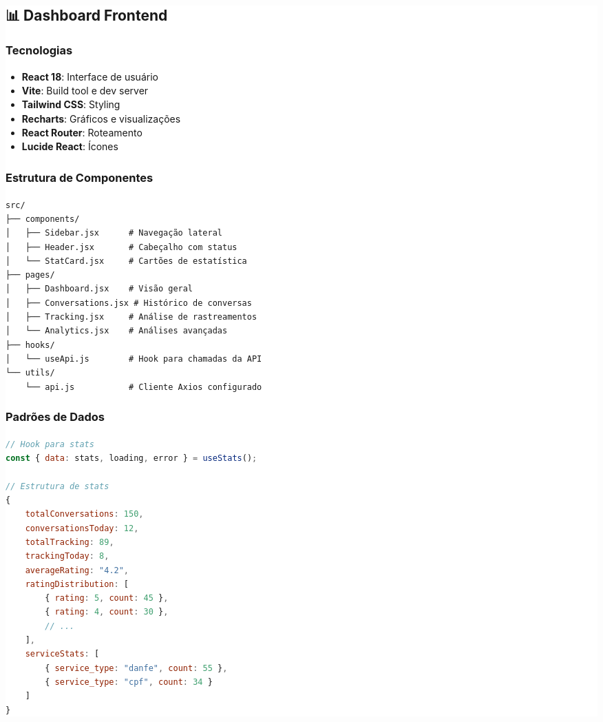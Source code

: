 ## 📊 Dashboard Frontend

### Tecnologias

- **React 18**: Interface de usuário
- **Vite**: Build tool e dev server
- **Tailwind CSS**: Styling
- **Recharts**: Gráficos e visualizações
- **React Router**: Roteamento
- **Lucide React**: Ícones

### Estrutura de Componentes

```
src/
├── components/
│   ├── Sidebar.jsx      # Navegação lateral
│   ├── Header.jsx       # Cabeçalho com status
│   └── StatCard.jsx     # Cartões de estatística
├── pages/
│   ├── Dashboard.jsx    # Visão geral
│   ├── Conversations.jsx # Histórico de conversas
│   ├── Tracking.jsx     # Análise de rastreamentos
│   └── Analytics.jsx    # Análises avançadas
├── hooks/
│   └── useApi.js        # Hook para chamadas da API
└── utils/
    └── api.js           # Cliente Axios configurado
```

### Padrões de Dados

```javascript
// Hook para stats
const { data: stats, loading, error } = useStats();

// Estrutura de stats
{
    totalConversations: 150,
    conversationsToday: 12,
    totalTracking: 89,
    trackingToday: 8,
    averageRating: "4.2",
    ratingDistribution: [
        { rating: 5, count: 45 },
        { rating: 4, count: 30 },
        // ...
    ],
    serviceStats: [
        { service_type: "danfe", count: 55 },
        { service_type: "cpf", count: 34 }
    ]
}
```
